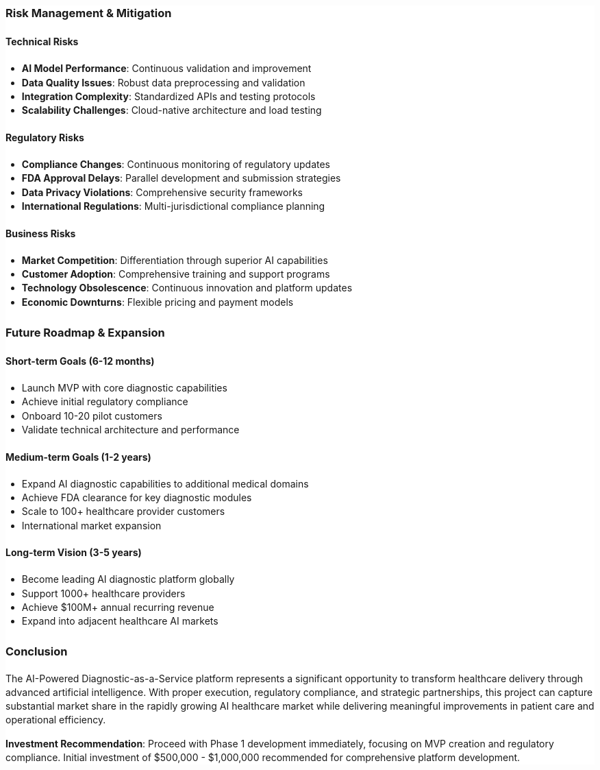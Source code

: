 ### Risk Management & Mitigation

#### Technical Risks
- **AI Model Performance**: Continuous validation and improvement
- **Data Quality Issues**: Robust data preprocessing and validation
- **Integration Complexity**: Standardized APIs and testing protocols
- **Scalability Challenges**: Cloud-native architecture and load testing

#### Regulatory Risks
- **Compliance Changes**: Continuous monitoring of regulatory updates
- **FDA Approval Delays**: Parallel development and submission strategies
- **Data Privacy Violations**: Comprehensive security frameworks
- **International Regulations**: Multi-jurisdictional compliance planning

#### Business Risks
- **Market Competition**: Differentiation through superior AI capabilities
- **Customer Adoption**: Comprehensive training and support programs
- **Technology Obsolescence**: Continuous innovation and platform updates
- **Economic Downturns**: Flexible pricing and payment models

### Future Roadmap & Expansion

#### Short-term Goals (6-12 months)
- Launch MVP with core diagnostic capabilities
- Achieve initial regulatory compliance
- Onboard 10-20 pilot customers
- Validate technical architecture and performance

#### Medium-term Goals (1-2 years)
- Expand AI diagnostic capabilities to additional medical domains
- Achieve FDA clearance for key diagnostic modules
- Scale to 100+ healthcare provider customers
- International market expansion

#### Long-term Vision (3-5 years)
- Become leading AI diagnostic platform globally
- Support 1000+ healthcare providers
- Achieve $100M+ annual recurring revenue
- Expand into adjacent healthcare AI markets

### Conclusion

The AI-Powered Diagnostic-as-a-Service platform represents a significant opportunity to transform healthcare delivery through advanced artificial intelligence. With proper execution, regulatory compliance, and strategic partnerships, this project can capture substantial market share in the rapidly growing AI healthcare market while delivering meaningful improvements in patient care and operational efficiency.

**Investment Recommendation**: Proceed with Phase 1 development immediately, focusing on MVP creation and regulatory compliance. Initial investment of $500,000 - $1,000,000 recommended for comprehensive platform development.
